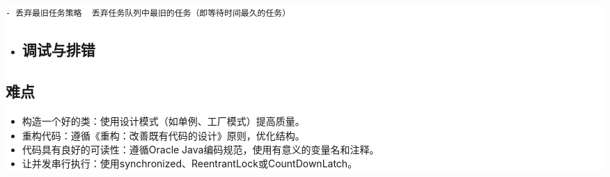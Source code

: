     - 丢弃最旧任务策略  丢弃任务队列中最旧的任务（即等待时间最久的任务）

- **调试与排错**
  - 


## 难点
- 构造一个好的类：使用设计模式（如单例、工厂模式）提高质量。
- 重构代码：遵循《重构：改善既有代码的设计》原则，优化结构。
- 代码具有良好的可读性：遵循Oracle Java编码规范，使用有意义的变量名和注释。
- 让并发串行执行：使用synchronized、ReentrantLock或CountDownLatch。
